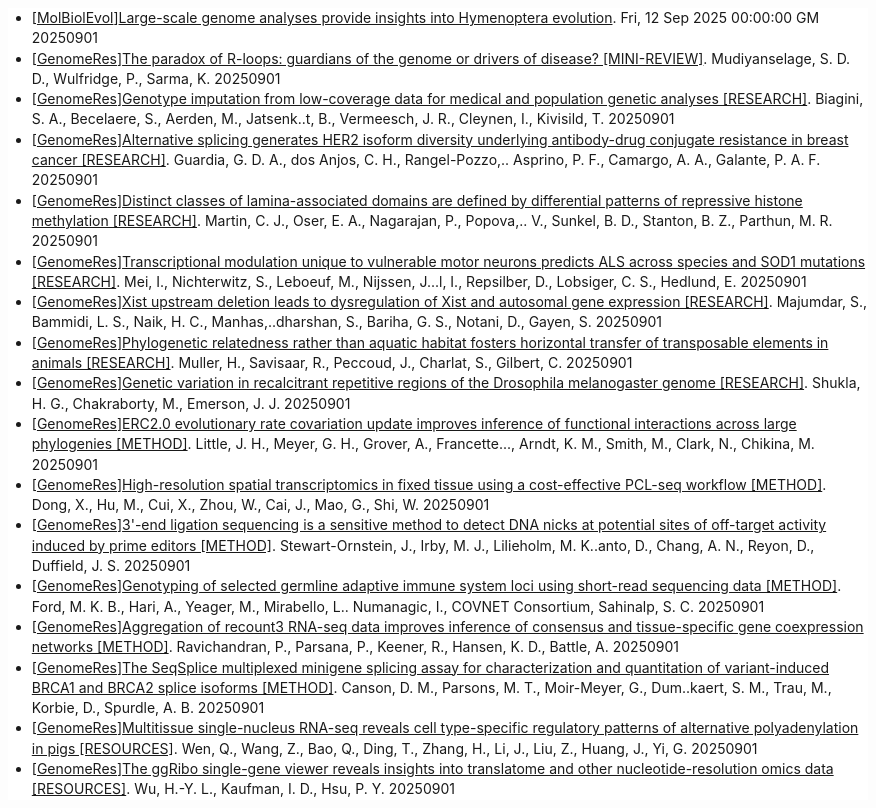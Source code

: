   - \[[MolBiolEvol](http://academic.oup.com/mbe)\][Large-scale genome analyses provide insights into Hymenoptera evolution](https://academic.oup.com/mbe/advance-article/doi/10.1093/molbev/msaf221/8252014?rss=1).  Fri, 12 Sep 2025 00:00:00 GM	20250901
  - \[[GenomeRes](http://genome.cshlp.org)\][The paradox of R-loops: guardians of the genome or drivers of disease? [MINI-REVIEW]](http://genome.cshlp.org/cgi/content/short/35/9/1919?rss=1). Mudiyanselage, S. D. D., Wulfridge, P., Sarma, K. 	20250901
  - \[[GenomeRes](http://genome.cshlp.org)\][Genotype imputation from low-coverage data for medical and population genetic analyses [RESEARCH]](http://genome.cshlp.org/cgi/content/short/35/9/1929?rss=1). Biagini, S. A., Becelaere, S., Aerden, M., Jatsenk..t, B., Vermeesch, J. R., Cleynen, I., Kivisild, T. 	20250901
  - \[[GenomeRes](http://genome.cshlp.org)\][Alternative splicing generates HER2 isoform diversity underlying antibody-drug conjugate resistance in breast cancer [RESEARCH]](http://genome.cshlp.org/cgi/content/short/35/9/1942?rss=1). Guardia, G. D. A., dos Anjos, C. H., Rangel-Pozzo,.. Asprino, P. F., Camargo, A. A., Galante, P. A. F. 	20250901
  - \[[GenomeRes](http://genome.cshlp.org)\][Distinct classes of lamina-associated domains are defined by differential patterns of repressive histone methylation [RESEARCH]](http://genome.cshlp.org/cgi/content/short/35/9/1959?rss=1). Martin, C. J., Oser, E. A., Nagarajan, P., Popova,.. V., Sunkel, B. D., Stanton, B. Z., Parthun, M. R. 	20250901
  - \[[GenomeRes](http://genome.cshlp.org)\][Transcriptional modulation unique to vulnerable motor neurons predicts ALS across species and SOD1 mutations [RESEARCH]](http://genome.cshlp.org/cgi/content/short/35/9/1975?rss=1). Mei, I., Nichterwitz, S., Leboeuf, M., Nijssen, J...l, I., Repsilber, D., Lobsiger, C. S., Hedlund, E. 	20250901
  - \[[GenomeRes](http://genome.cshlp.org)\][Xist upstream deletion leads to dysregulation of Xist and autosomal gene expression [RESEARCH]](http://genome.cshlp.org/cgi/content/short/35/9/1992?rss=1). Majumdar, S., Bammidi, L. S., Naik, H. C., Manhas,..dharshan, S., Bariha, G. S., Notani, D., Gayen, S. 	20250901
  - \[[GenomeRes](http://genome.cshlp.org)\][Phylogenetic relatedness rather than aquatic habitat fosters horizontal transfer of transposable elements in animals [RESEARCH]](http://genome.cshlp.org/cgi/content/short/35/9/2011?rss=1). Muller, H., Savisaar, R., Peccoud, J., Charlat, S., Gilbert, C. 	20250901
  - \[[GenomeRes](http://genome.cshlp.org)\][Genetic variation in recalcitrant repetitive regions of the Drosophila melanogaster genome [RESEARCH]](http://genome.cshlp.org/cgi/content/short/35/9/2023?rss=1). Shukla, H. G., Chakraborty, M., Emerson, J. J. 	20250901
  - \[[GenomeRes](http://genome.cshlp.org)\][ERC2.0 evolutionary rate covariation update improves inference of functional interactions across large phylogenies [METHOD]](http://genome.cshlp.org/cgi/content/short/35/9/2041?rss=1). Little, J. H., Meyer, G. H., Grover, A., Francette..., Arndt, K. M., Smith, M., Clark, N., Chikina, M. 	20250901
  - \[[GenomeRes](http://genome.cshlp.org)\][High-resolution spatial transcriptomics in fixed tissue using a cost-effective PCL-seq workflow [METHOD]](http://genome.cshlp.org/cgi/content/short/35/9/2052?rss=1). Dong, X., Hu, M., Cui, X., Zhou, W., Cai, J., Mao, G., Shi, W. 	20250901
  - \[[GenomeRes](http://genome.cshlp.org)\][3'-end ligation sequencing is a sensitive method to detect DNA nicks at potential sites of off-target activity induced by prime editors [METHOD]](http://genome.cshlp.org/cgi/content/short/35/9/2064?rss=1). Stewart-Ornstein, J., Irby, M. J., Lilieholm, M. K..anto, D., Chang, A. N., Reyon, D., Duffield, J. S. 	20250901
  - \[[GenomeRes](http://genome.cshlp.org)\][Genotyping of selected germline adaptive immune system loci using short-read sequencing data [METHOD]](http://genome.cshlp.org/cgi/content/short/35/9/2076?rss=1). Ford, M. K. B., Hari, A., Yeager, M., Mirabello, L.. Numanagic, I., COVNET Consortium, Sahinalp, S. C. 	20250901
  - \[[GenomeRes](http://genome.cshlp.org)\][Aggregation of recount3 RNA-seq data improves inference of consensus and tissue-specific gene coexpression networks [METHOD]](http://genome.cshlp.org/cgi/content/short/35/9/2087?rss=1). Ravichandran, P., Parsana, P., Keener, R., Hansen, K. D., Battle, A. 	20250901
  - \[[GenomeRes](http://genome.cshlp.org)\][The SeqSplice multiplexed minigene splicing assay for characterization and quantitation of variant-induced BRCA1 and BRCA2 splice isoforms [METHOD]](http://genome.cshlp.org/cgi/content/short/35/9/2104?rss=1). Canson, D. M., Parsons, M. T., Moir-Meyer, G., Dum..kaert, S. M., Trau, M., Korbie, D., Spurdle, A. B. 	20250901
  - \[[GenomeRes](http://genome.cshlp.org)\][Multitissue single-nucleus RNA-seq reveals cell type-specific regulatory patterns of alternative polyadenylation in pigs [RESOURCES]](http://genome.cshlp.org/cgi/content/short/35/9/2116?rss=1). Wen, Q., Wang, Z., Bao, Q., Ding, T., Zhang, H., Li, J., Liu, Z., Huang, J., Yi, G. 	20250901
  - \[[GenomeRes](http://genome.cshlp.org)\][The ggRibo single-gene viewer reveals insights into translatome and other nucleotide-resolution omics data [RESOURCES]](http://genome.cshlp.org/cgi/content/short/35/9/2130?rss=1). Wu, H.-Y. L., Kaufman, I. D., Hsu, P. Y. 	20250901